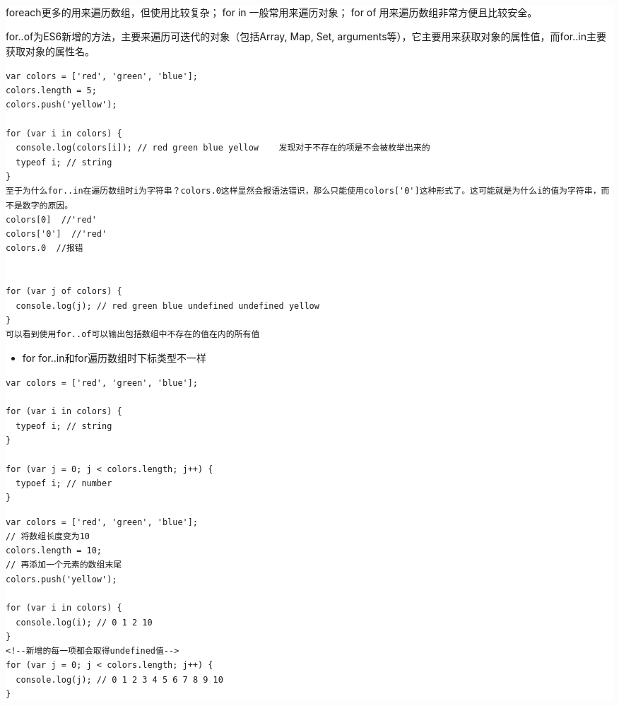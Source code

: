 foreach更多的用来遍历数组，但使用比较复杂；
for in 一般常用来遍历对象；
for of 用来遍历数组非常方便且比较安全。

for..of为ES6新增的方法，主要来遍历可迭代的对象（包括Array, Map, Set, arguments等），它主要用来获取对象的属性值，而for..in主要获取对象的属性名。
```
var colors = ['red', 'green', 'blue'];
colors.length = 5;
colors.push('yellow');

for (var i in colors) {
  console.log(colors[i]); // red green blue yellow    发现对于不存在的项是不会被枚举出来的 
  typeof i; // string
}
至于为什么for..in在遍历数组时i为字符串？colors.0这样显然会报语法错识，那么只能使用colors['0']这种形式了。这可能就是为什么i的值为字符串，而不是数字的原因。
colors[0]  //'red'
colors['0']  //'red'
colors.0  //报错


for (var j of colors) {
  console.log(j); // red green blue undefined undefined yellow
}
可以看到使用for..of可以输出包括数组中不存在的值在内的所有值
```

- for
for..in和for遍历数组时下标类型不一样
```
var colors = ['red', 'green', 'blue'];

for (var i in colors) {
  typeof i; // string
}

for (var j = 0; j < colors.length; j++) {
  typoef i; // number
}
```
```
var colors = ['red', 'green', 'blue'];
// 将数组长度变为10
colors.length = 10;
// 再添加一个元素的数组末尾
colors.push('yellow');

for (var i in colors) {
  console.log(i); // 0 1 2 10
}
<!--新增的每一项都会取得undefined值-->
for (var j = 0; j < colors.length; j++) {
  console.log(j); // 0 1 2 3 4 5 6 7 8 9 10
}
```
